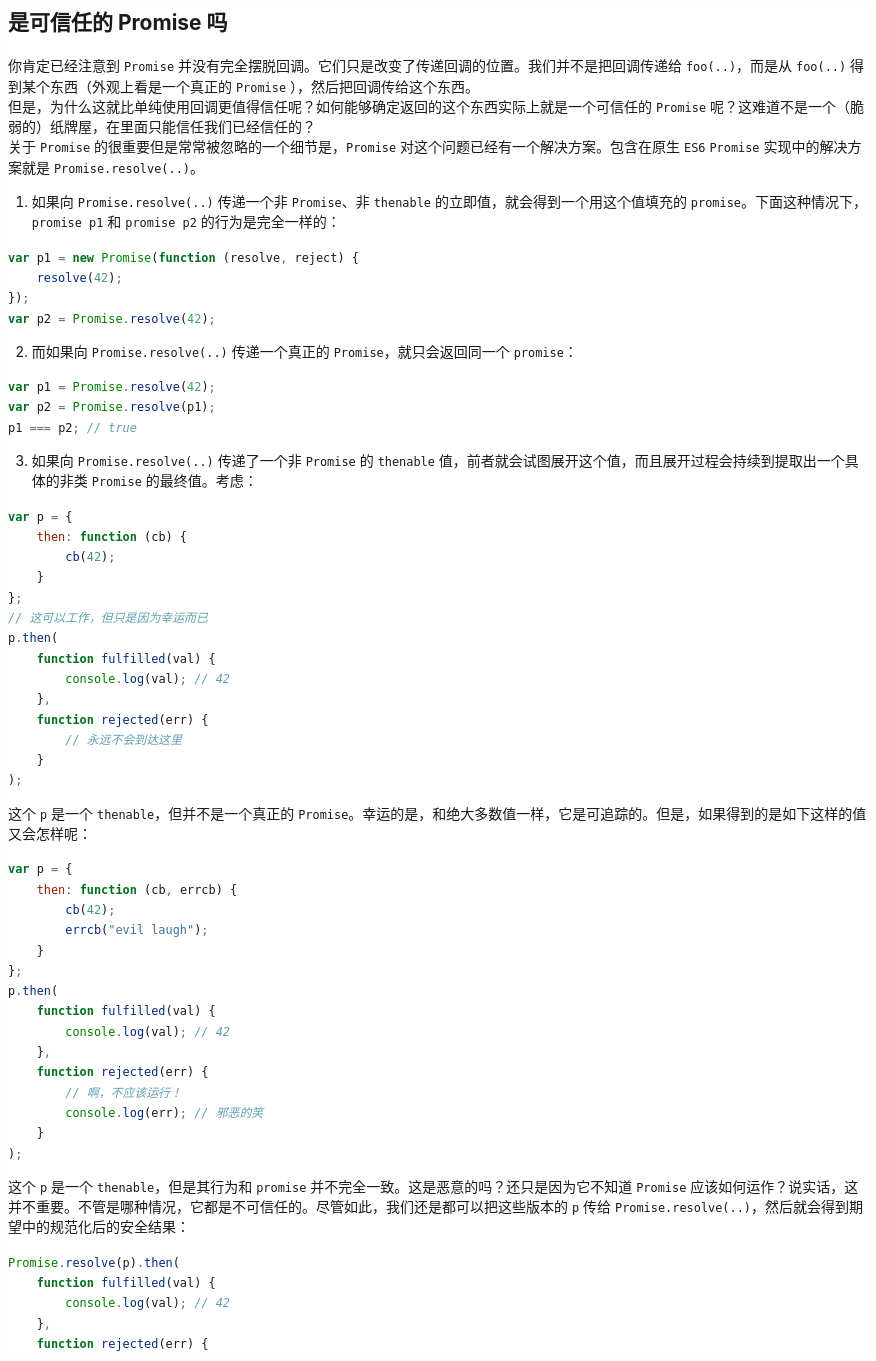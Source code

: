 ## 是可信任的 Promise 吗
你肯定已经注意到 `Promise` 并没有完全摆脱回调。它们只是改变了传递回调的位置。我们并不是把回调传递给 `foo(..)`，而是从 `foo(..)` 得到某个东西（外观上看是一个真正的 `Promise` ），然后把回调传给这个东西。  
但是，为什么这就比单纯使用回调更值得信任呢？如何能够确定返回的这个东西实际上就是一个可信任的 `Promise` 呢？这难道不是一个（脆弱的）纸牌屋，在里面只能信任我们已经信任的？  
关于 `Promise` 的很重要但是常常被忽略的一个细节是，`Promise` 对这个问题已经有一个解决方案。包含在原生 `ES6` `Promise` 实现中的解决方案就是 `Promise.resolve(..)`。  
1) 如果向 `Promise.resolve(..)` 传递一个非 `Promise`、非 `thenable` 的立即值，就会得到一个用这个值填充的 `promise`。下面这种情况下，`promise p1` 和 `promise p2` 的行为是完全一样的：
```javascript
var p1 = new Promise(function (resolve, reject) {
    resolve(42);
});
var p2 = Promise.resolve(42);
```
2) 而如果向 `Promise.resolve(..)` 传递一个真正的 `Promise`，就只会返回同一个 `promise`：
```javascript
var p1 = Promise.resolve(42);
var p2 = Promise.resolve(p1);
p1 === p2; // true
```
3) 如果向 `Promise.resolve(..)` 传递了一个非 `Promise` 的 `thenable` 值，前者就会试图展开这个值，而且展开过程会持续到提取出一个具体的非类 `Promise` 的最终值。考虑：
```javascript
var p = {
    then: function (cb) {
        cb(42);
    }
};
// 这可以工作，但只是因为幸运而已
p.then(
    function fulfilled(val) {
        console.log(val); // 42
    },
    function rejected(err) {
        // 永远不会到达这里
    }
);
```
这个 `p` 是一个 `thenable`，但并不是一个真正的 `Promise`。幸运的是，和绝大多数值一样，它是可追踪的。但是，如果得到的是如下这样的值又会怎样呢：
```javascript
var p = {
    then: function (cb, errcb) {
        cb(42);
        errcb("evil laugh");
    }
};
p.then(
    function fulfilled(val) {
        console.log(val); // 42
    },
    function rejected(err) {
        // 啊，不应该运行！
        console.log(err); // 邪恶的笑
    }
);
```
这个 `p` 是一个 `thenable`，但是其行为和 `promise` 并不完全一致。这是恶意的吗？还只是因为它不知道 `Promise` 应该如何运作？说实话，这并不重要。不管是哪种情况，它都是不可信任的。尽管如此，我们还是都可以把这些版本的 `p` 传给 `Promise.resolve(..)`，然后就会得到期望中的规范化后的安全结果：
```javascript
Promise.resolve(p).then(
    function fulfilled(val) {
        console.log(val); // 42
    },
    function rejected(err) {
```